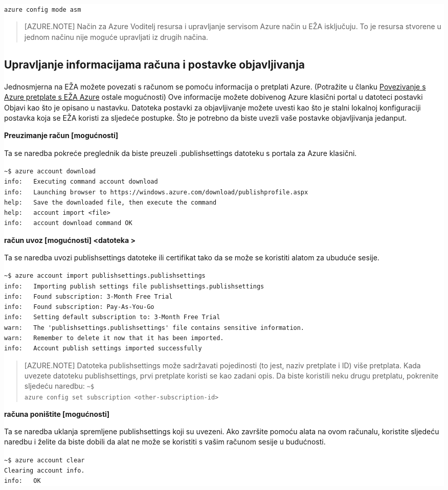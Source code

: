     azure config mode asm

>[AZURE.NOTE] Način za Azure Voditelj resursa i upravljanje servisom Azure način u EŽA isključuju. To je resursa stvorene u jednom načinu nije moguće upravljati iz drugih načina.

## <a name="manage-your-account-information-and-publish-settings"></a>Upravljanje informacijama računa i postavke objavljivanja
Jednosmjerna na EŽA možete povezati s računom se pomoću informacija o pretplati Azure. (Potražite u članku [Povezivanje s Azure pretplate s EŽA Azure](xplat-cli-connect.md) ostale mogućnosti) Ove informacije možete dobivenog Azure klasični portal u datoteci postavki Objavi kao što je opisano u nastavku. Datoteka postavki za objavljivanje možete uvesti kao što je stalni lokalnoj konfiguraciji postavka koja se EŽA koristi za sljedeće postupke. Što je potrebno da biste uvezli vaše postavke objavljivanja jedanput.

**Preuzimanje račun [mogućnosti]**

Ta se naredba pokreće preglednik da biste preuzeli .publishsettings datoteku s portala za Azure klasični.

    ~$ azure account download
    info:   Executing command account download
    info:   Launching browser to https://windows.azure.com/download/publishprofile.aspx
    help:   Save the downloaded file, then execute the command
    help:   account import <file>
    info:   account download command OK

**račun uvoz [mogućnosti] &lt;datoteka >**


Ta se naredba uvozi publishsettings datoteke ili certifikat tako da se može se koristiti alatom za ubuduće sesije.

    ~$ azure account import publishsettings.publishsettings
    info:   Importing publish settings file publishsettings.publishsettings
    info:   Found subscription: 3-Month Free Trial
    info:   Found subscription: Pay-As-You-Go
    info:   Setting default subscription to: 3-Month Free Trial
    warn:   The 'publishsettings.publishsettings' file contains sensitive information.
    warn:   Remember to delete it now that it has been imported.
    info:   Account publish settings imported successfully

> [AZURE.NOTE] Datoteka publishsettings može sadržavati pojedinosti (to jest, naziv pretplate i ID) više pretplata. Kada uvezete datoteku publishsettings, prvi pretplate koristi se kao zadani opis. Da biste koristili neku drugu pretplatu, pokrenite sljedeću naredbu:
<code>~$ azure config set subscription &lt;other-subscription-id&gt;</code>

**računa poništite [mogućnosti]**

Ta se naredba uklanja spremljene publishsettings koji su uvezeni. Ako završite pomoću alata na ovom računalu, koristite sljedeću naredbu i želite da biste dobili da alat ne može se koristiti s vašim računom sesije u budućnosti.

    ~$ azure account clear
    Clearing account info.
    info:   OK
